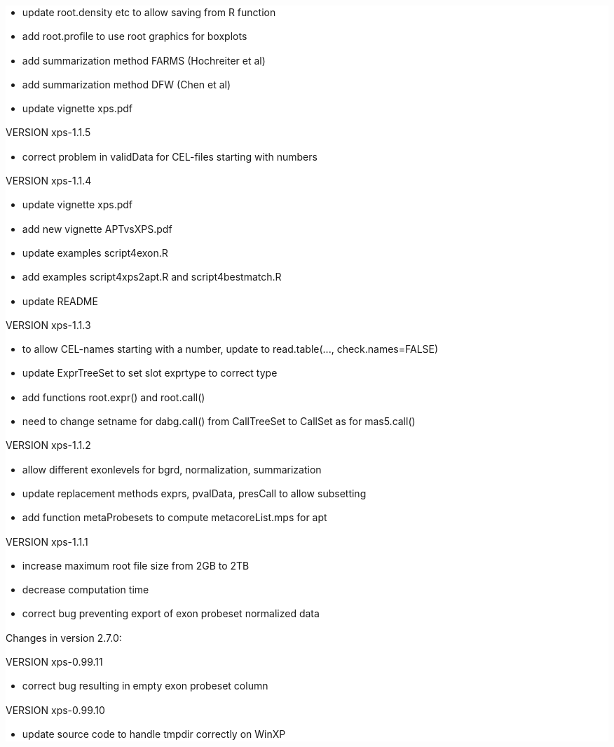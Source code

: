 - update root.density etc to allow saving from R function

- add root.profile to use root graphics for boxplots

- add summarization method FARMS (Hochreiter et al)

- add summarization method DFW (Chen et al)

- update vignette xps.pdf

VERSION xps-1.1.5

- correct problem in validData for CEL-files starting with numbers

VERSION xps-1.1.4

- update vignette xps.pdf

- add new vignette APTvsXPS.pdf

- update examples script4exon.R

- add examples script4xps2apt.R and script4bestmatch.R

- update README

VERSION xps-1.1.3

- to allow CEL-names starting with a number, update to read.table(...,
  check.names=FALSE)

- update ExprTreeSet to set slot exprtype to correct type

- add functions root.expr() and root.call()

- need to change setname for dabg.call() from CallTreeSet to CallSet as
  for mas5.call()

VERSION xps-1.1.2

- allow different exonlevels for bgrd, normalization, summarization

- update replacement methods exprs, pvalData, presCall to allow
  subsetting

- add function metaProbesets to compute metacoreList.mps for apt

VERSION xps-1.1.1

- increase maximum root file size from 2GB to 2TB

- decrease computation time

- correct bug preventing export of exon probeset normalized data

Changes in version 2.7.0:

VERSION xps-0.99.11

- correct bug resulting in empty exon probeset column

VERSION xps-0.99.10

- update source code to handle tmpdir correctly on WinXP
